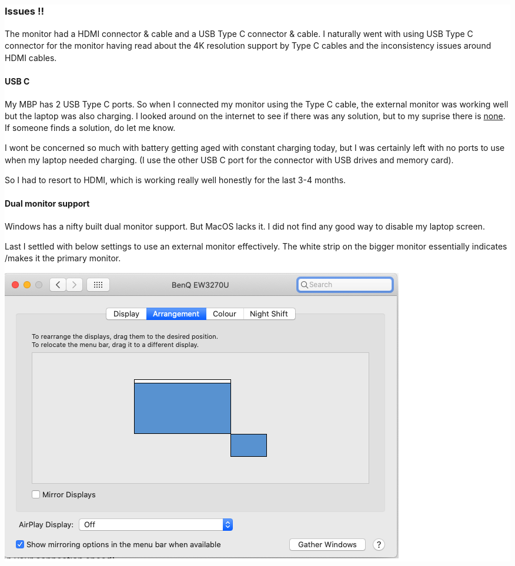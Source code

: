 
### Issues ‼️



The monitor had a HDMI connector & cable and a USB Type C connector & cable. I naturally went with using USB Type C connector for the monitor having read about the 4K resolution support by Type C cables and the inconsistency issues around HDMI cables.



#### USB C

My MBP has 2 USB Type C ports. So when I connected my monitor using the Type C cable, the external monitor was working well but the laptop was also charging. I looked around on the internet to see if there was any solution, but to my suprise there is [none](https://apple.stackexchange.com/questions/353882/macbook-pro-disable-charging-when-connected-to-external-monitor-via-thunderbolt). If someone finds a solution, do let me know.



I wont be concerned so much with battery getting aged with constant charging today, but I was certainly left with no ports to use when my laptop needed charging. (I use the other USB C port for the connector with USB drives and memory card).



So I had to resort to HDMI, which is working really well honestly for the last 3-4 months.



#### Dual monitor support 

Windows has a nifty built dual monitor support. But MacOS lacks it. I did not find any good way to disable my laptop screen. 

Last I settled with below settings to use an external monitor effectively. The white strip on the bigger monitor essentially indicates  /makes it the primary monitor.



![dual-monitor-setup-macos.png](../assets/dual-monitor-setup-macos.png)
